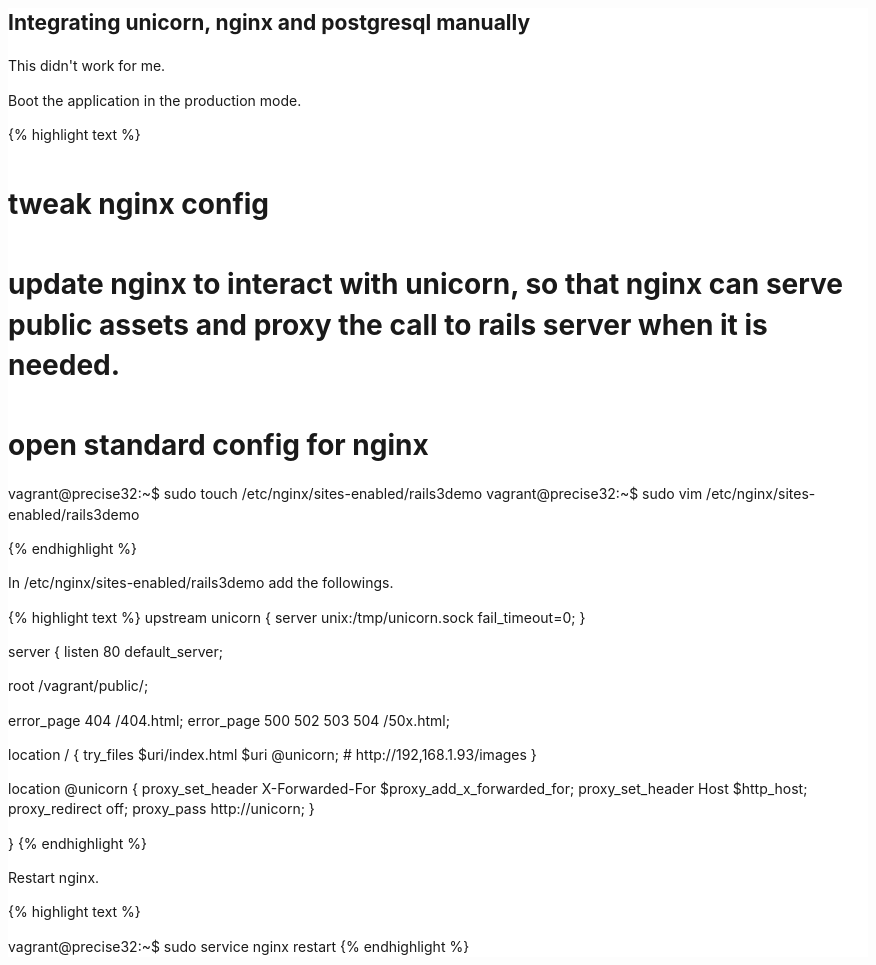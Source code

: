 ## Integrating unicorn, nginx and postgresql manually
This didn't work for me.

Boot the application in the production mode.
	
{% highlight text %}
# tweak nginx config
# update nginx to interact with unicorn, so that nginx can serve public assets and proxy the call to rails server when it is needed.
# open standard config for nginx
vagrant@precise32:~$ sudo touch /etc/nginx/sites-enabled/rails3demo
vagrant@precise32:~$ sudo vim /etc/nginx/sites-enabled/rails3demo

{% endhighlight %}

In /etc/nginx/sites-enabled/rails3demo add the followings.

{% highlight text %}
upstream unicorn {
  server unix:/tmp/unicorn.sock fail_timeout=0;
}

server {
  listen 80 default_server;
  
  root /vagrant/public/;
  
  error_page 404 /404.html;
  error_page 500 502 503 504 /50x.html;
  
  location / {
    try_files $uri/index.html $uri @unicorn;
    # http://192,168.1.93/images
  }

  location @unicorn {
    proxy_set_header X-Forwarded-For $proxy_add_x_forwarded_for;
    proxy_set_header Host $http_host;
    proxy_redirect off;
    proxy_pass http://unicorn;
  }

}
{% endhighlight %}


Restart nginx.
	
{% highlight text %}

vagrant@precise32:~$ sudo service nginx restart
{% endhighlight %}
